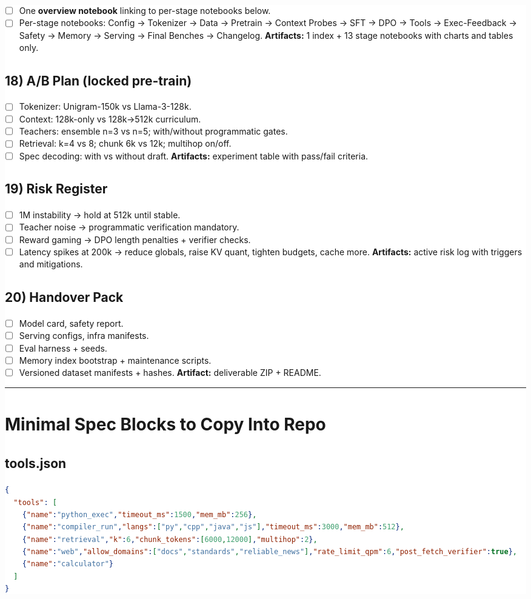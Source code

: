 * [ ] One **overview notebook** linking to per-stage notebooks below.
* [ ] Per-stage notebooks: Config → Tokenizer → Data → Pretrain → Context Probes → SFT → DPO → Tools → Exec-Feedback → Safety → Memory → Serving → Final Benches → Changelog.
  **Artifacts:** 1 index + 13 stage notebooks with charts and tables only.

## 18) A/B Plan (locked pre-train)

* [ ] Tokenizer: Unigram-150k vs Llama-3-128k.
* [ ] Context: 128k-only vs 128k→512k curriculum.
* [ ] Teachers: ensemble n=3 vs n=5; with/without programmatic gates.
* [ ] Retrieval: k=4 vs 8; chunk 6k vs 12k; multihop on/off.
* [ ] Spec decoding: with vs without draft.
  **Artifacts:** experiment table with pass/fail criteria.

## 19) Risk Register

* [ ] 1M instability → hold at 512k until stable.
* [ ] Teacher noise → programmatic verification mandatory.
* [ ] Reward gaming → DPO length penalties + verifier checks.
* [ ] Latency spikes at 200k → reduce globals, raise KV quant, tighten budgets, cache more.
  **Artifacts:** active risk log with triggers and mitigations.

## 20) Handover Pack

* [ ] Model card, safety report.
* [ ] Serving configs, infra manifests.
* [ ] Eval harness + seeds.
* [ ] Memory index bootstrap + maintenance scripts.
* [ ] Versioned dataset manifests + hashes.
  **Artifact:** deliverable ZIP + README.

---

# Minimal Spec Blocks to Copy Into Repo

## tools.json

```json
{
  "tools": [
    {"name":"python_exec","timeout_ms":1500,"mem_mb":256},
    {"name":"compiler_run","langs":["py","cpp","java","js"],"timeout_ms":3000,"mem_mb":512},
    {"name":"retrieval","k":6,"chunk_tokens":[6000,12000],"multihop":2},
    {"name":"web","allow_domains":["docs","standards","reliable_news"],"rate_limit_qpm":6,"post_fetch_verifier":true},
    {"name":"calculator"}
  ]
}
```
